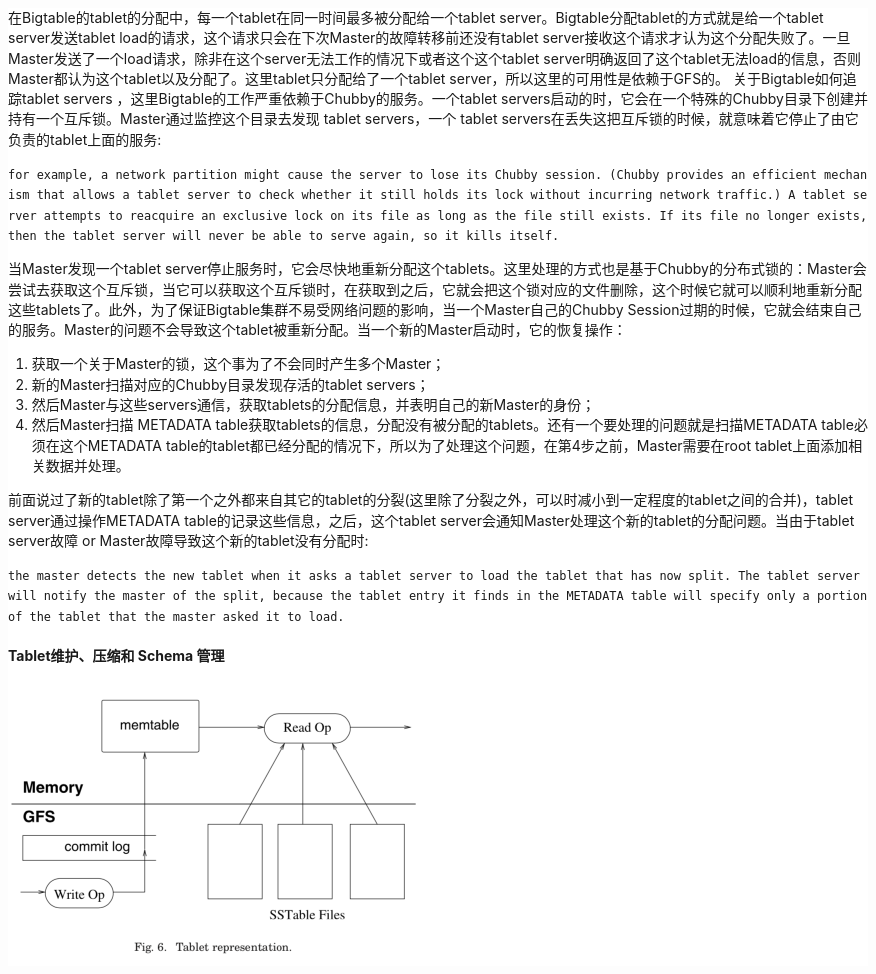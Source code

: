   在Bigtable的tablet的分配中，每一个tablet在同一时间最多被分配给一个tablet server。Bigtable分配tablet的方式就是给一个tablet server发送tablet load的请求，这个请求只会在下次Master的故障转移前还没有tablet server接收这个请求才认为这个分配失败了。一旦Master发送了一个load请求，除非在这个server无法工作的情况下或者这个这个tablet server明确返回了这个tablet无法load的信息，否则Master都认为这个tablet以及分配了。这里tablet只分配给了一个tablet server，所以这里的可用性是依赖于GFS的。 关于Bigtable如何追踪tablet servers ，这里Bigtable的工作严重依赖于Chubby的服务。一个tablet servers启动的时，它会在一个特殊的Chubby目录下创建并持有一个互斥锁。Master通过监控这个目录去发现 tablet servers，一个 tablet servers在丢失这把互斥锁的时候，就意味着它停止了由它负责的tablet上面的服务:

```
for example, a network partition might cause the server to lose its Chubby session. (Chubby provides an efficient mechanism that allows a tablet server to check whether it still holds its lock without incurring network traffic.) A tablet server attempts to reacquire an exclusive lock on its file as long as the file still exists. If its file no longer exists, then the tablet server will never be able to serve again, so it kills itself. 
```

 当Master发现一个tablet server停止服务时，它会尽快地重新分配这个tablets。这里处理的方式也是基于Chubby的分布式锁的：Master会尝试去获取这个互斥锁，当它可以获取这个互斥锁时，在获取到之后，它就会把这个锁对应的文件删除，这个时候它就可以顺利地重新分配这些tablets了。此外，为了保证Bigtable集群不易受网络问题的影响，当一个Master自己的Chubby Session过期的时候，它就会结束自己的服务。Master的问题不会导致这个tablet被重新分配。当一个新的Master启动时，它的恢复操作：

1. 获取一个关于Master的锁，这个事为了不会同时产生多个Master；
2. 新的Master扫描对应的Chubby目录发现存活的tablet servers；
3. 然后Master与这些servers通信，获取tablets的分配信息，并表明自己的新Master的身份；
4. 然后Master扫描 METADATA table获取tablets的信息，分配没有被分配的tablets。还有一个要处理的问题就是扫描METADATA table必须在这个METADATA table的tablet都已经分配的情况下，所以为了处理这个问题，在第4步之前，Master需要在root tablet上面添加相关数据并处理。


  前面说过了新的tablet除了第一个之外都来自其它的tablet的分裂(这里除了分裂之外，可以时减小到一定程度的tablet之间的合并)，tablet server通过操作METADATA table的记录这些信息，之后，这个tablet server会通知Master处理这个新的tablet的分配问题。当由于tablet server故障 or Master故障导致这个新的tablet没有分配时:

```
the master detects the new tablet when it asks a tablet server to load the tablet that has now split. The tablet server will notify the master of the split, because the tablet entry it finds in the METADATA table will specify only a portion of the tablet that the master asked it to load.
```

#### Tablet维护、压缩和 Schema 管理

<img src="/assets/img/bigtable-tablet.png" alt="bigtable-tablet" style="zoom:50%;" />
